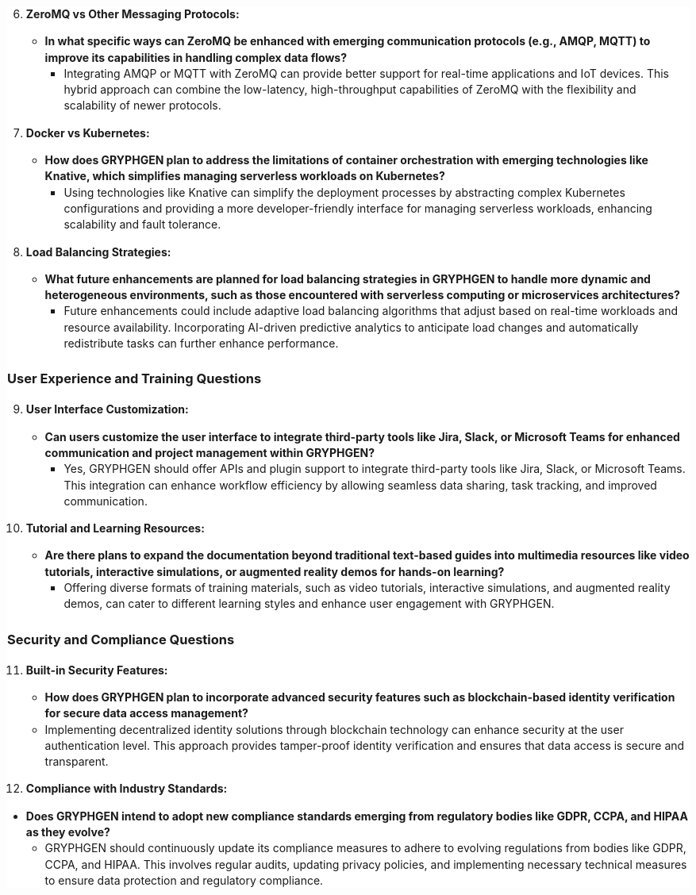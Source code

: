 6. **ZeroMQ vs Other Messaging Protocols:**
   - **In what specific ways can ZeroMQ be enhanced with emerging communication protocols (e.g., AMQP, MQTT) to improve its capabilities in handling complex data flows?**
     - Integrating AMQP or MQTT with ZeroMQ can provide better support for real-time applications and IoT devices. This hybrid approach can combine the low-latency, high-throughput capabilities of ZeroMQ with the flexibility and scalability of newer protocols.

7. **Docker vs Kubernetes:**
   - **How does GRYPHGEN plan to address the limitations of container orchestration with emerging technologies like Knative, which simplifies managing serverless workloads on Kubernetes?**
     - Using technologies like Knative can simplify the deployment processes by abstracting complex Kubernetes configurations and providing a more developer-friendly interface for managing serverless workloads, enhancing scalability and fault tolerance.

8. **Load Balancing Strategies:**
   - **What future enhancements are planned for load balancing strategies in GRYPHGEN to handle more dynamic and heterogeneous environments, such as those encountered with serverless computing or microservices architectures?**
     - Future enhancements could include adaptive load balancing algorithms that adjust based on real-time workloads and resource availability. Incorporating AI-driven predictive analytics to anticipate load changes and automatically redistribute tasks can further enhance performance.

### User Experience and Training Questions

9. **User Interface Customization:**
   - **Can users customize the user interface to integrate third-party tools like Jira, Slack, or Microsoft Teams for enhanced communication and project management within GRYPHGEN?**
     - Yes, GRYPHGEN should offer APIs and plugin support to integrate third-party tools like Jira, Slack, or Microsoft Teams. This integration can enhance workflow efficiency by allowing seamless data sharing, task tracking, and improved communication.

10. **Tutorial and Learning Resources:**
    - **Are there plans to expand the documentation beyond traditional text-based guides into multimedia resources like video tutorials, interactive simulations, or augmented reality demos for hands-on learning?**
      - Offering diverse formats of training materials, such as video tutorials, interactive simulations, and augmented reality demos, can cater to different learning styles and enhance user engagement with GRYPHGEN.

### Security and Compliance Questions

11. **Built-in Security Features:**
    - **How does GRYPHGEN plan to incorporate advanced security features such as blockchain-based identity verification for secure data access management?**
     - Implementing decentralized identity solutions through blockchain technology can enhance security at the user authentication level. This approach provides tamper-proof identity verification and ensures that data access is secure and transparent.

12. **Compliance with Industry Standards:**
   - **Does GRYPHGEN intend to adopt new compliance standards emerging from regulatory bodies like GDPR, CCPA, and HIPAA as they evolve?**
     - GRYPHGEN should continuously update its compliance measures to adhere to evolving regulations from bodies like GDPR, CCPA, and HIPAA. This involves regular audits, updating privacy policies, and implementing necessary technical measures to ensure data protection and regulatory compliance.
